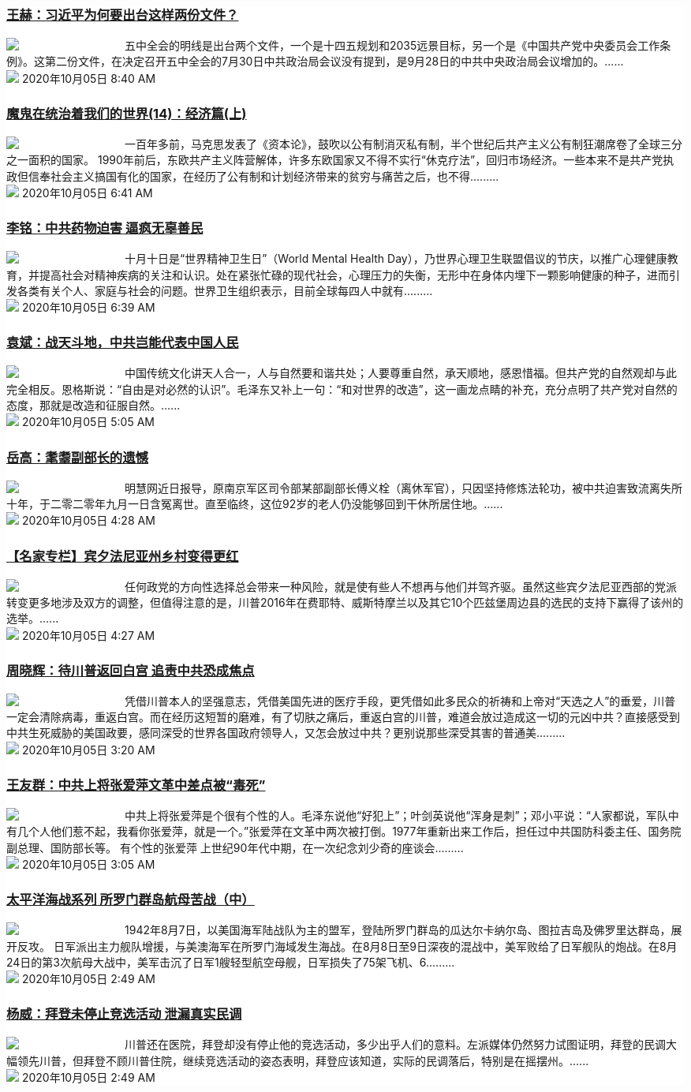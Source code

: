 <tr><td width="742"><h3><a href="/gb/20/10/4/n12452611.md#1" target="_blank">王赫：习近平为何要出台这样两份文件？</a><br></h3><a href="/gb/20/10/4/n12452611.md#1" target="_blank"><img width="150" src="https://i.epochtimes.com/assets/uploads/2020/10/6ba1fa4749047afa0d3edbbe49f527ce-150x120.png" align ="left"></a>五中全会的明线是出台两个文件，一个是十四五规划和2035远景目标，另一个是《中国共产党中央委员会工作条例》。这第二份文件，在决定召开五中全会的7月30日中共政治局会议没有提到，是9月28日的中共中央政治局会议增加的。......<br><img align="bottom" src="https://www.epochtimes.com/assets/themes/djy/images/time.gif"> 2020年10月05日 8:40 AM			</td></tr>  <tr><td width="742"><h3><a href="/gb/18/6/5/n10457370.md#1" target="_blank">魔鬼在统治着我们的世界(14)：经济篇(上)</a><br></h3><a href="/gb/18/6/5/n10457370.md#1" target="_blank"><img width="150" src="https://i.epochtimes.com/assets/uploads/2018/06/6dadbda3ed8c15709191abc67f476165-150x120.jpg" align ="left"></a>一百年多前，马克思发表了《资本论》，鼓吹以公有制消灭私有制，半个世纪后共产主义公有制狂潮席卷了全球三分之一面积的国家。    1990年前后，东欧共产主义阵营解体，许多东欧国家又不得不实行“休克疗法”，回归市场经济。一些本来不是共产党执政但信奉社会主义搞国有化的国家，在经历了公有制和计划经济带来的贫穷与痛苦之后，也不得.........<br><img align="bottom" src="https://www.epochtimes.com/assets/themes/djy/images/time.gif"> 2020年10月05日 6:41 AM			</td></tr>  <tr><td width="742"><h3><a href="/gb/20/10/4/n12452839.md#1" target="_blank">李铭：中共药物迫害 逼疯无辜善民</a><br></h3><a href="/gb/20/10/4/n12452839.md#1" target="_blank"><img width="150" src="https://i.epochtimes.com/assets/uploads/2020/10/3-24-450x292-150x120.jpg" align ="left"></a>十月十日是“世界精神卫生日”（World Mental Health Day），乃世界心理卫生联盟倡议的节庆，以推广心理健康教育，并提高社会对精神疾病的关注和认识。处在紧张忙碌的现代社会，心理压力的失衡，无形中在身体内埋下一颗影响健康的种子，进而引发各类有关个人、家庭与社会的问题。世界卫生组织表示，目前全球每四人中就有.........<br><img align="bottom" src="https://www.epochtimes.com/assets/themes/djy/images/time.gif"> 2020年10月05日 6:39 AM			</td></tr>  <tr><td width="742"><h3><a href="/gb/20/10/4/n12452742.md#1" target="_blank">袁斌：战天斗地，中共岂能代表中国人民</a><br></h3><a href="/gb/20/10/4/n12452742.md#1" target="_blank"><img width="150" src="https://i.epochtimes.com/assets/uploads/2020/10/GettyImages-1227713277-600x400-150x120.jpg" align ="left"></a>中国传统文化讲天人合一，人与自然要和谐共处；人要尊重自然，承天顺地，感恩惜福。但共产党的自然观却与此完全相反。恩格斯说：“自由是对必然的认识”。毛泽东又补上一句：“和对世界的改造”，这一画龙点睛的补充，充分点明了共产党对自然的态度，那就是改造和征服自然。......<br><img align="bottom" src="https://www.epochtimes.com/assets/themes/djy/images/time.gif"> 2020年10月05日 5:05 AM			</td></tr>  <tr><td width="742"><h3><a href="/gb/20/10/4/n12452729.md#1" target="_blank">岳高：耄耋副部长的遗憾</a><br></h3><a href="/gb/20/10/4/n12452729.md#1" target="_blank"><img width="150" src="https://i.epochtimes.com/assets/uploads/2020/10/1181e9c3191c7b56b2bb263875e59f36-600x400-1-150x120.jpg" align ="left"></a>明慧网近日报导，原南京军区司令部某部副部长傅义栓（离休军官），只因坚持修炼法轮功，被中共迫害致流离失所十年，于二零二零年九月一日含冤离世。直至临终，这位92岁的老人仍没能够回到干休所居住地。......<br><img align="bottom" src="https://www.epochtimes.com/assets/themes/djy/images/time.gif"> 2020年10月05日 4:28 AM			</td></tr>  <tr><td width="742"><h3><a href="/gb/20/10/4/n12451937.md#1" target="_blank">【名家专栏】宾夕法尼亚州乡村变得更红</a><br></h3><a href="/gb/20/10/4/n12451937.md#1" target="_blank"><img width="150" src="https://i.epochtimes.com/assets/uploads/2020/10/GettyImages-1276879165-web-1200x716-150x120.jpg" align ="left"></a>任何政党的方向性选择总会带来一种风险，就是使有些人不想再与他们并驾齐驱。虽然这些宾夕法尼亚西部的党派转变更多地涉及双方的调整，但值得注意的是，川普2016年在费耶特、威斯特摩兰以及其它10个匹兹堡周边县的选民的支持下赢得了该州的选举。......<br><img align="bottom" src="https://www.epochtimes.com/assets/themes/djy/images/time.gif"> 2020年10月05日 4:27 AM			</td></tr>  <tr><td width="742"><h3><a href="/gb/20/10/4/n12452298.md#1" target="_blank">周晓辉：待川普返回白宫 追责中共恐成焦点</a><br></h3><a href="/gb/20/10/4/n12452298.md#1" target="_blank"><img width="150" src="https://i.epochtimes.com/assets/uploads/2020/10/000_8RE2RA-600x400-1-150x120.jpg" align ="left"></a>凭借川普本人的坚强意志，凭借美国先进的医疗手段，更凭借如此多民众的祈祷和上帝对“天选之人”的垂爱，川普一定会清除病毒，重返白宫。而在经历这短暂的磨难，有了切肤之痛后，重返白宫的川普，难道会放过造成这一切的元凶中共？直接感受到中共生死威胁的美国政要，感同深受的世界各国政府领导人，又怎会放过中共？更别说那些深受其害的普通美.........<br><img align="bottom" src="https://www.epochtimes.com/assets/themes/djy/images/time.gif"> 2020年10月05日 3:20 AM			</td></tr>  <tr><td width="742"><h3><a href="/gb/20/10/4/n12452549.md#1" target="_blank">王友群：中共上将张爱萍文革中差点被“毒死”</a><br></h3><a href="/gb/20/10/4/n12452549.md#1" target="_blank"><img width="150" src="https://i.epochtimes.com/assets/uploads/2020/10/1511012105372382-600x400-150x120.jpg" align ="left"></a>中共上将张爱萍是个很有个性的人。毛泽东说他“好犯上”；叶剑英说他“浑身是刺”；邓小平说：“人家都说，军队中有几个人他们惹不起，我看你张爱萍，就是一个。”张爱萍在文革中两次被打倒。1977年重新出来工作后，担任过中共国防科委主任、国务院副总理、国防部长等。  有个性的张爱萍  上世纪90年代中期，在一次纪念刘少奇的座谈会.........<br><img align="bottom" src="https://www.epochtimes.com/assets/themes/djy/images/time.gif"> 2020年10月05日 3:05 AM			</td></tr>  <tr><td width="742"><h3><a href="/gb/20/10/3/n12449147.md#1" target="_blank">太平洋海战系列 所罗门群岛航母苦战（中）</a><br></h3><a href="/gb/20/10/3/n12449147.md#1" target="_blank"><img width="150" src="https://i.epochtimes.com/assets/uploads/2020/10/USS_Enterprise_CV-6_under_attack_by_dive_bombers_during_the_Battle_of_Santa_Cruz_Islands_on_26_October_1942_80-G-20989-150x120.jpg" align ="left"></a>1942年8月7日，以美国海军陆战队为主的盟军，登陆所罗门群岛的瓜达尔卡纳尔岛、图拉吉岛及佛罗里达群岛，展开反攻。    日军派出主力舰队增援，与美澳海军在所罗门海域发生海战。在8月8日至9日深夜的混战中，美军败给了日军舰队的炮战。在8月24日的第3次航母大战中，美军击沉了日军1艘轻型航空母舰，日军损失了75架飞机、6.........<br><img align="bottom" src="https://www.epochtimes.com/assets/themes/djy/images/time.gif"> 2020年10月05日 2:49 AM			</td></tr>  <tr><td width="742"><h3><a href="/gb/20/10/4/n12452480.md#1" target="_blank">杨威：拜登未停止竞选活动 泄漏真实民调</a><br></h3><a href="/gb/20/10/4/n12452480.md#1" target="_blank"><img width="150" src="https://i.epochtimes.com/assets/uploads/2020/09/GettyImages-1277448415-150x120.jpg" align ="left"></a>川普还在医院，拜登却没有停止他的竞选活动，多少出乎人们的意料。左派媒体仍然努力试图证明，拜登的民调大幅领先川普，但拜登不顾川普住院，继续竞选活动的姿态表明，拜登应该知道，实际的民调落后，特别是在摇摆州。......<br><img align="bottom" src="https://www.epochtimes.com/assets/themes/djy/images/time.gif"> 2020年10月05日 2:49 AM			</td></tr>